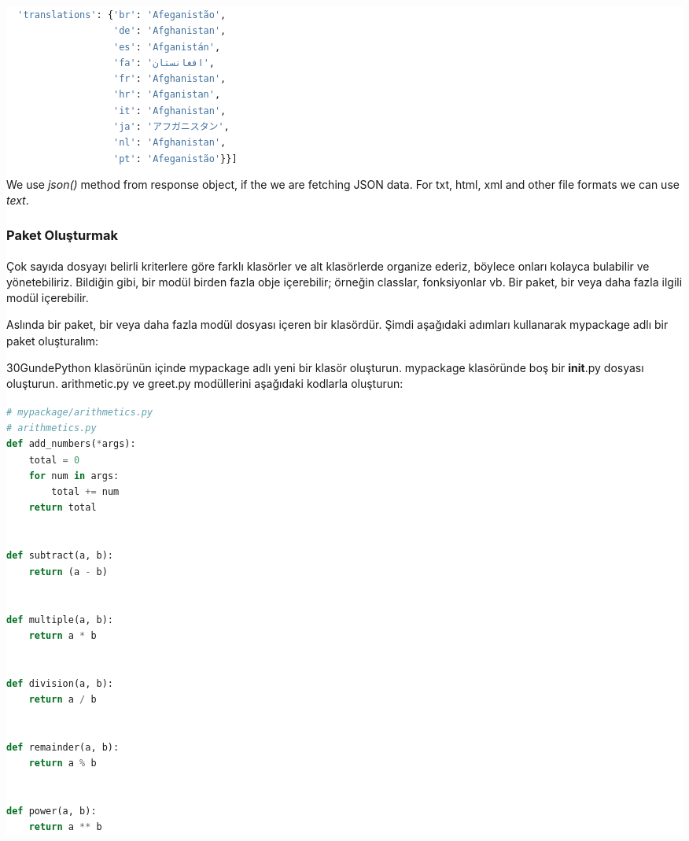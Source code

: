 ```sh
  'translations': {'br': 'Afeganistão',
                   'de': 'Afghanistan',
                   'es': 'Afganistán',
                   'fa': 'افغانستان',
                   'fr': 'Afghanistan',
                   'hr': 'Afganistan',
                   'it': 'Afghanistan',
                   'ja': 'アフガニスタン',
                   'nl': 'Afghanistan',
                   'pt': 'Afeganistão'}}]
```

We use _json()_ method from response object, if the we are fetching JSON data. For txt, html, xml and other file formats we can use _text_.

### Paket Oluşturmak

Çok sayıda dosyayı belirli kriterlere göre farklı klasörler ve alt klasörlerde organize ederiz, böylece onları kolayca bulabilir ve yönetebiliriz. Bildiğin gibi, bir modül birden fazla obje içerebilir; örneğin classlar, fonksiyonlar vb. Bir paket, bir veya daha fazla ilgili modül içerebilir.

Aslında bir paket, bir veya daha fazla modül dosyası içeren bir klasördür. Şimdi aşağıdaki adımları kullanarak mypackage adlı bir paket oluşturalım:

30GundePython klasörünün içinde mypackage adlı yeni bir klasör oluşturun.
mypackage klasöründe boş bir **__init__**.py dosyası oluşturun.
arithmetic.py ve greet.py modüllerini aşağıdaki kodlarla oluşturun:

```py
# mypackage/arithmetics.py
# arithmetics.py
def add_numbers(*args):
    total = 0
    for num in args:
        total += num
    return total


def subtract(a, b):
    return (a - b)


def multiple(a, b):
    return a * b


def division(a, b):
    return a / b


def remainder(a, b):
    return a % b


def power(a, b):
    return a ** b
```

